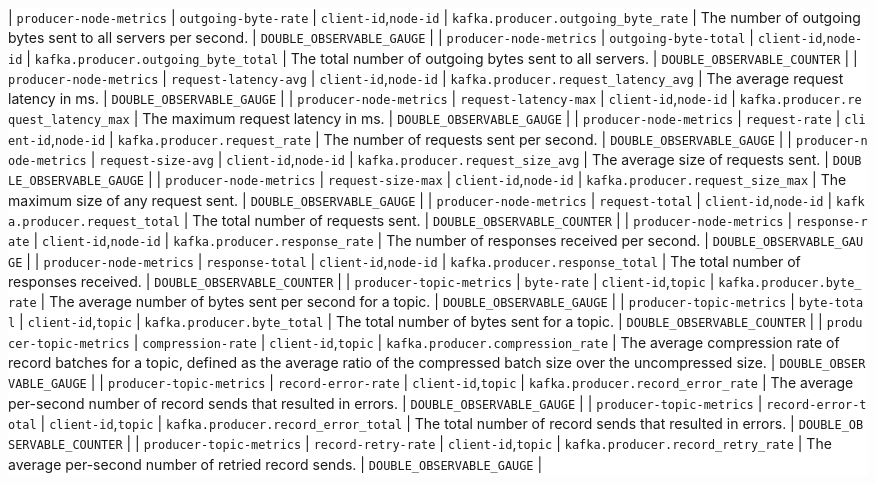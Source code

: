 | `producer-node-metrics`          | `outgoing-byte-rate`                        | `client-id`,`node-id`           | `kafka.producer.outgoing_byte_rate`                        | The number of outgoing bytes sent to all servers per second.                                                                                      | `DOUBLE_OBSERVABLE_GAUGE`   |
| `producer-node-metrics`          | `outgoing-byte-total`                       | `client-id`,`node-id`           | `kafka.producer.outgoing_byte_total`                       | The total number of outgoing bytes sent to all servers.                                                                                           | `DOUBLE_OBSERVABLE_COUNTER` |
| `producer-node-metrics`          | `request-latency-avg`                       | `client-id`,`node-id`           | `kafka.producer.request_latency_avg`                       | The average request latency in ms.                                                                                                                | `DOUBLE_OBSERVABLE_GAUGE`   |
| `producer-node-metrics`          | `request-latency-max`                       | `client-id`,`node-id`           | `kafka.producer.request_latency_max`                       | The maximum request latency in ms.                                                                                                                | `DOUBLE_OBSERVABLE_GAUGE`   |
| `producer-node-metrics`          | `request-rate`                              | `client-id`,`node-id`           | `kafka.producer.request_rate`                              | The number of requests sent per second.                                                                                                           | `DOUBLE_OBSERVABLE_GAUGE`   |
| `producer-node-metrics`          | `request-size-avg`                          | `client-id`,`node-id`           | `kafka.producer.request_size_avg`                          | The average size of requests sent.                                                                                                                | `DOUBLE_OBSERVABLE_GAUGE`   |
| `producer-node-metrics`          | `request-size-max`                          | `client-id`,`node-id`           | `kafka.producer.request_size_max`                          | The maximum size of any request sent.                                                                                                             | `DOUBLE_OBSERVABLE_GAUGE`   |
| `producer-node-metrics`          | `request-total`                             | `client-id`,`node-id`           | `kafka.producer.request_total`                             | The total number of requests sent.                                                                                                                | `DOUBLE_OBSERVABLE_COUNTER` |
| `producer-node-metrics`          | `response-rate`                             | `client-id`,`node-id`           | `kafka.producer.response_rate`                             | The number of responses received per second.                                                                                                      | `DOUBLE_OBSERVABLE_GAUGE`   |
| `producer-node-metrics`          | `response-total`                            | `client-id`,`node-id`           | `kafka.producer.response_total`                            | The total number of responses received.                                                                                                           | `DOUBLE_OBSERVABLE_COUNTER` |
| `producer-topic-metrics`         | `byte-rate`                                 | `client-id`,`topic`             | `kafka.producer.byte_rate`                                 | The average number of bytes sent per second for a topic.                                                                                          | `DOUBLE_OBSERVABLE_GAUGE`   |
| `producer-topic-metrics`         | `byte-total`                                | `client-id`,`topic`             | `kafka.producer.byte_total`                                | The total number of bytes sent for a topic.                                                                                                       | `DOUBLE_OBSERVABLE_COUNTER` |
| `producer-topic-metrics`         | `compression-rate`                          | `client-id`,`topic`             | `kafka.producer.compression_rate`                          | The average compression rate of record batches for a topic, defined as the average ratio of the compressed batch size over the uncompressed size. | `DOUBLE_OBSERVABLE_GAUGE`   |
| `producer-topic-metrics`         | `record-error-rate`                         | `client-id`,`topic`             | `kafka.producer.record_error_rate`                         | The average per-second number of record sends that resulted in errors.                                                                            | `DOUBLE_OBSERVABLE_GAUGE`   |
| `producer-topic-metrics`         | `record-error-total`                        | `client-id`,`topic`             | `kafka.producer.record_error_total`                        | The total number of record sends that resulted in errors.                                                                                         | `DOUBLE_OBSERVABLE_COUNTER` |
| `producer-topic-metrics`         | `record-retry-rate`                         | `client-id`,`topic`             | `kafka.producer.record_retry_rate`                         | The average per-second number of retried record sends.                                                                                            | `DOUBLE_OBSERVABLE_GAUGE`   |